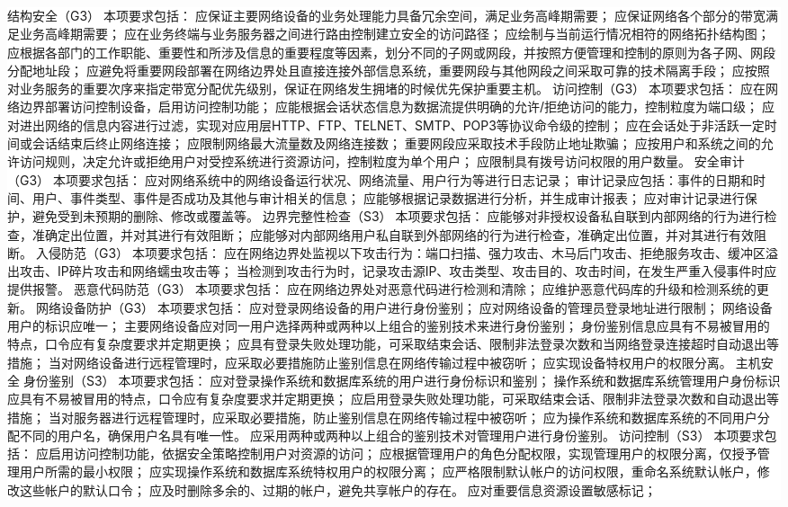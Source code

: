 结构安全（G3）
本项要求包括：
应保证主要网络设备的业务处理能力具备冗余空间，满足业务高峰期需要；
应保证网络各个部分的带宽满足业务高峰期需要；
应在业务终端与业务服务器之间进行路由控制建立安全的访问路径；
应绘制与当前运行情况相符的网络拓扑结构图；
应根据各部门的工作职能、重要性和所涉及信息的重要程度等因素，划分不同的子网或网段，并按照方便管理和控制的原则为各子网、网段分配地址段；
应避免将重要网段部署在网络边界处且直接连接外部信息系统，重要网段与其他网段之间采取可靠的技术隔离手段；
应按照对业务服务的重要次序来指定带宽分配优先级别，保证在网络发生拥堵的时候优先保护重要主机。
访问控制（G3）
本项要求包括：
应在网络边界部署访问控制设备，启用访问控制功能；
应能根据会话状态信息为数据流提供明确的允许/拒绝访问的能力，控制粒度为端口级；
应对进出网络的信息内容进行过滤，实现对应用层HTTP、FTP、TELNET、SMTP、POP3等协议命令级的控制；
应在会话处于非活跃一定时间或会话结束后终止网络连接；
应限制网络最大流量数及网络连接数；
重要网段应采取技术手段防止地址欺骗；
应按用户和系统之间的允许访问规则，决定允许或拒绝用户对受控系统进行资源访问，控制粒度为单个用户；
应限制具有拨号访问权限的用户数量。
安全审计（G3）
本项要求包括：
应对网络系统中的网络设备运行状况、网络流量、用户行为等进行日志记录；
审计记录应包括：事件的日期和时间、用户、事件类型、事件是否成功及其他与审计相关的信息；
应能够根据记录数据进行分析，并生成审计报表；
应对审计记录进行保护，避免受到未预期的删除、修改或覆盖等。
边界完整性检查（S3）
本项要求包括：
应能够对非授权设备私自联到内部网络的行为进行检查，准确定出位置，并对其进行有效阻断；
应能够对内部网络用户私自联到外部网络的行为进行检查，准确定出位置，并对其进行有效阻断。
入侵防范（G3）
本项要求包括：
应在网络边界处监视以下攻击行为：端口扫描、强力攻击、木马后门攻击、拒绝服务攻击、缓冲区溢出攻击、IP碎片攻击和网络蠕虫攻击等；
当检测到攻击行为时，记录攻击源IP、攻击类型、攻击目的、攻击时间，在发生严重入侵事件时应提供报警。
恶意代码防范（G3）
本项要求包括：
应在网络边界处对恶意代码进行检测和清除；
应维护恶意代码库的升级和检测系统的更新。
网络设备防护（G3）
本项要求包括：
应对登录网络设备的用户进行身份鉴别；
应对网络设备的管理员登录地址进行限制；
网络设备用户的标识应唯一；
主要网络设备应对同一用户选择两种或两种以上组合的鉴别技术来进行身份鉴别；
身份鉴别信息应具有不易被冒用的特点，口令应有复杂度要求并定期更换；
应具有登录失败处理功能，可采取结束会话、限制非法登录次数和当网络登录连接超时自动退出等措施；
当对网络设备进行远程管理时，应采取必要措施防止鉴别信息在网络传输过程中被窃听；
应实现设备特权用户的权限分离。
主机安全
身份鉴别（S3）
本项要求包括：
应对登录操作系统和数据库系统的用户进行身份标识和鉴别；
操作系统和数据库系统管理用户身份标识应具有不易被冒用的特点，口令应有复杂度要求并定期更换；
应启用登录失败处理功能，可采取结束会话、限制非法登录次数和自动退出等措施；
当对服务器进行远程管理时，应采取必要措施，防止鉴别信息在网络传输过程中被窃听；
应为操作系统和数据库系统的不同用户分配不同的用户名，确保用户名具有唯一性。
应采用两种或两种以上组合的鉴别技术对管理用户进行身份鉴别。
访问控制（S3）
本项要求包括：
应启用访问控制功能，依据安全策略控制用户对资源的访问；
应根据管理用户的角色分配权限，实现管理用户的权限分离，仅授予管理用户所需的最小权限；
应实现操作系统和数据库系统特权用户的权限分离；
应严格限制默认帐户的访问权限，重命名系统默认帐户，修改这些帐户的默认口令；
应及时删除多余的、过期的帐户，避免共享帐户的存在。
应对重要信息资源设置敏感标记；